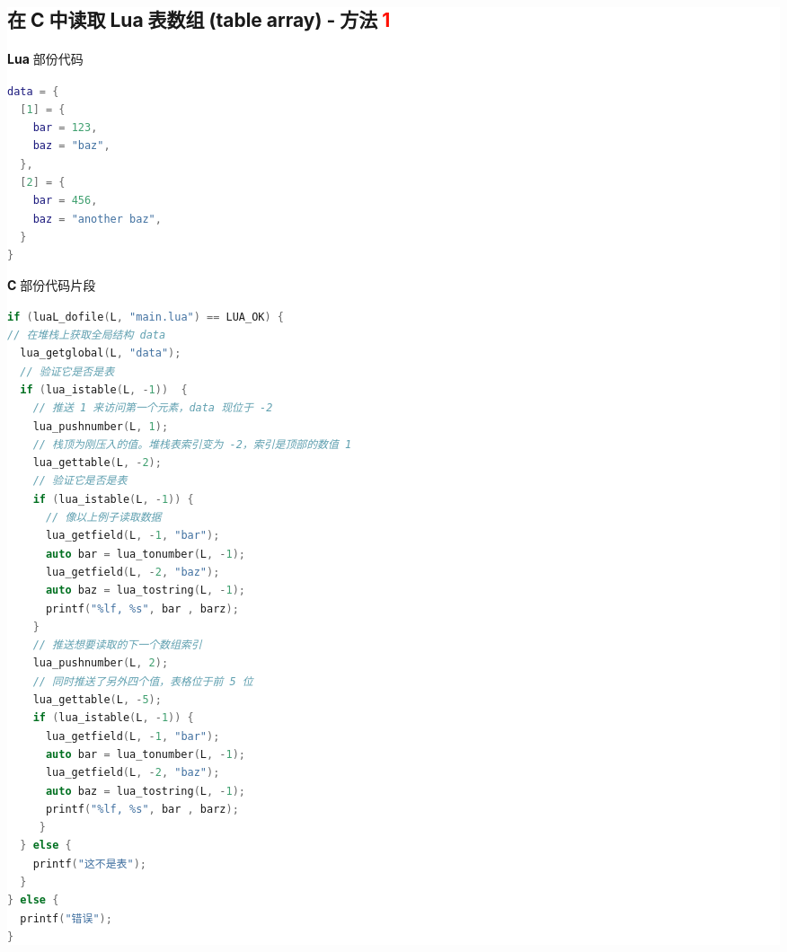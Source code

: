 ## 在 C 中读取 Lua 表数组 (table array) - 方法 <font color="#FF1000">1</font>


**Lua** 部份代码

```lua
data = {
  [1] = { 
    bar = 123,
    baz = "baz",
  },
  [2] = { 
    bar = 456,
    baz = "another baz",
  }
}
```

**C** 部份代码片段

```c 
if (luaL_dofile(L, "main.lua") == LUA_OK) {
// 在堆栈上获取全局结构 data
  lua_getglobal(L, "data"); 
  // 验证它是否是表
  if (lua_istable(L, -1))  {
    // 推送 1 来访问第一个元素，data 现位于 -2
    lua_pushnumber(L, 1); 
    // 栈顶为刚压入的值。堆栈表索引变为 -2，索引是顶部的数值 1
    lua_gettable(L, -2); 
    // 验证它是否是表
    if (lua_istable(L, -1)) {
      // 像以上例子读取数据
      lua_getfield(L, -1, "bar"); 
      auto bar = lua_tonumber(L, -1);
      lua_getfield(L, -2, "baz");
      auto baz = lua_tostring(L, -1);
      printf("%lf, %s", bar , barz); 
    } 
    // 推送想要读取的下一个数组索引      
    lua_pushnumber(L, 2); 
    // 同时推送了另外四个值，表格位于前 5 位
    lua_gettable(L, -5); 
    if (lua_istable(L, -1)) {
      lua_getfield(L, -1, "bar");
      auto bar = lua_tonumber(L, -1);
      lua_getfield(L, -2, "baz");
      auto baz = lua_tostring(L, -1);
      printf("%lf, %s", bar , barz);
     }
  } else {
    printf("这不是表");
  }
} else {  
  printf("错误"); 
}
```
